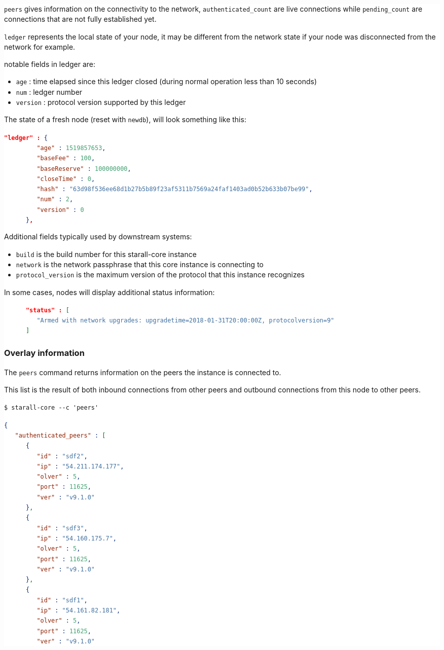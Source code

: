 `peers` gives information on the connectivity to the network, `authenticated_count` are live connections while `pending_count` are connections that are not fully established yet.

`ledger` represents the local state of your node, it may be different from the network state if your node was disconnected from the network for example.

notable fields in ledger are:
* `age` : time elapsed since this ledger closed (during normal operation less than 10 seconds)
* `num` : ledger number
* `version` : protocol version supported by this ledger


The state of a fresh node (reset with `newdb`), will look something like this:
```json
"ledger" : {
         "age" : 1519857653,
         "baseFee" : 100,
         "baseReserve" : 100000000,
         "closeTime" : 0,
         "hash" : "63d98f536ee68d1b27b5b89f23af5311b7569a24faf1403ad0b52b633b07be99",
         "num" : 2,
         "version" : 0
      },
```

Additional fields typically used by downstream systems:
* `build` is the build number for this starall-core instance
* `network` is the network passphrase that this core instance is connecting to
* `protocol_version` is the maximum version of the protocol that this instance recognizes

In some cases, nodes will display additional status information:

```json
      "status" : [
         "Armed with network upgrades: upgradetime=2018-01-31T20:00:00Z, protocolversion=9"
      ]
```
### Overlay information

The `peers` command returns information on the peers the instance is connected to.

This list is the result of both inbound connections from other peers and outbound connections from this node to other peers.

`$ starall-core --c 'peers'`

```json
{
   "authenticated_peers" : [
      {
         "id" : "sdf2",
         "ip" : "54.211.174.177",
         "olver" : 5,
         "port" : 11625,
         "ver" : "v9.1.0"
      },
      {
         "id" : "sdf3",
         "ip" : "54.160.175.7",
         "olver" : 5,
         "port" : 11625,
         "ver" : "v9.1.0"
      },
      {
         "id" : "sdf1",
         "ip" : "54.161.82.181",
         "olver" : 5,
         "port" : 11625,
         "ver" : "v9.1.0"
```